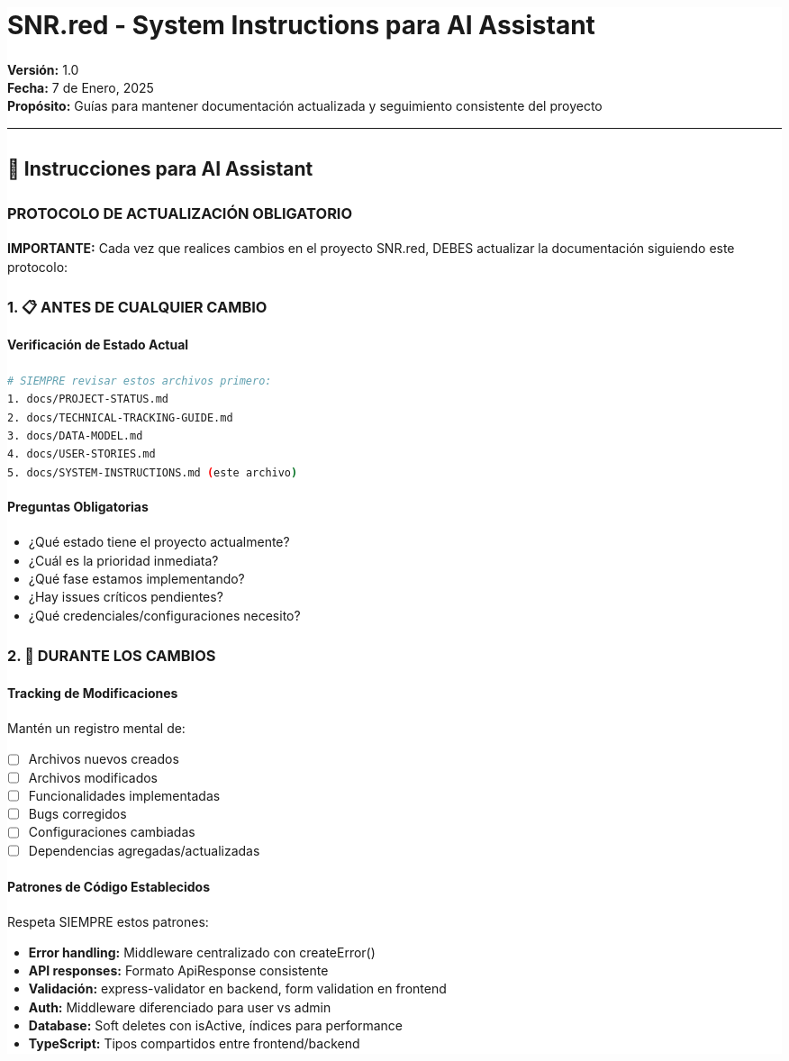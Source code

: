 # SNR.red - System Instructions para AI Assistant

**Versión:** 1.0  
**Fecha:** 7 de Enero, 2025  
**Propósito:** Guías para mantener documentación actualizada y seguimiento consistente del proyecto

---

## 🤖 Instrucciones para AI Assistant

### PROTOCOLO DE ACTUALIZACIÓN OBLIGATORIO

**IMPORTANTE:** Cada vez que realices cambios en el proyecto SNR.red, DEBES actualizar la documentación siguiendo este protocolo:

### 1. 📋 ANTES DE CUALQUIER CAMBIO

#### Verificación de Estado Actual
```bash
# SIEMPRE revisar estos archivos primero:
1. docs/PROJECT-STATUS.md
2. docs/TECHNICAL-TRACKING-GUIDE.md
3. docs/DATA-MODEL.md
4. docs/USER-STORIES.md
5. docs/SYSTEM-INSTRUCTIONS.md (este archivo)
```

#### Preguntas Obligatorias
- ¿Qué estado tiene el proyecto actualmente?
- ¿Cuál es la prioridad inmediata?
- ¿Qué fase estamos implementando?
- ¿Hay issues críticos pendientes?
- ¿Qué credenciales/configuraciones necesito?

### 2. 🔄 DURANTE LOS CAMBIOS

#### Tracking de Modificaciones
Mantén un registro mental de:
- [ ] Archivos nuevos creados
- [ ] Archivos modificados
- [ ] Funcionalidades implementadas
- [ ] Bugs corregidos
- [ ] Configuraciones cambiadas
- [ ] Dependencias agregadas/actualizadas

#### Patrones de Código Establecidos
Respeta SIEMPRE estos patrones:
- **Error handling:** Middleware centralizado con createError()
- **API responses:** Formato ApiResponse consistente
- **Validación:** express-validator en backend, form validation en frontend
- **Auth:** Middleware diferenciado para user vs admin
- **Database:** Soft deletes con isActive, índices para performance
- **TypeScript:** Tipos compartidos entre frontend/backend

